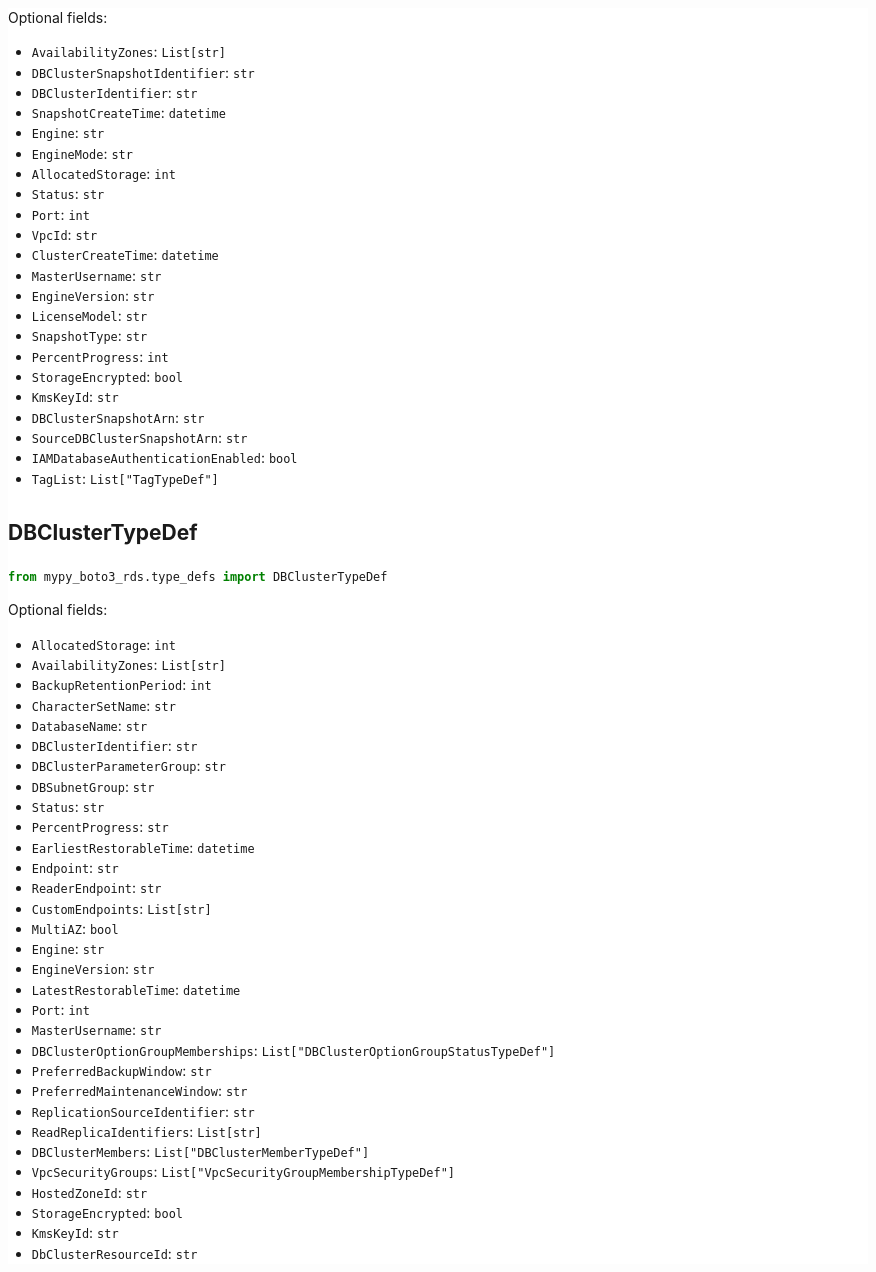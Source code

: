 Optional fields:
- `AvailabilityZones`: `List[str]`
- `DBClusterSnapshotIdentifier`: `str`
- `DBClusterIdentifier`: `str`
- `SnapshotCreateTime`: `datetime`
- `Engine`: `str`
- `EngineMode`: `str`
- `AllocatedStorage`: `int`
- `Status`: `str`
- `Port`: `int`
- `VpcId`: `str`
- `ClusterCreateTime`: `datetime`
- `MasterUsername`: `str`
- `EngineVersion`: `str`
- `LicenseModel`: `str`
- `SnapshotType`: `str`
- `PercentProgress`: `int`
- `StorageEncrypted`: `bool`
- `KmsKeyId`: `str`
- `DBClusterSnapshotArn`: `str`
- `SourceDBClusterSnapshotArn`: `str`
- `IAMDatabaseAuthenticationEnabled`: `bool`
- `TagList`: `List["TagTypeDef"]`


## DBClusterTypeDef

```python
from mypy_boto3_rds.type_defs import DBClusterTypeDef
```




Optional fields:
- `AllocatedStorage`: `int`
- `AvailabilityZones`: `List[str]`
- `BackupRetentionPeriod`: `int`
- `CharacterSetName`: `str`
- `DatabaseName`: `str`
- `DBClusterIdentifier`: `str`
- `DBClusterParameterGroup`: `str`
- `DBSubnetGroup`: `str`
- `Status`: `str`
- `PercentProgress`: `str`
- `EarliestRestorableTime`: `datetime`
- `Endpoint`: `str`
- `ReaderEndpoint`: `str`
- `CustomEndpoints`: `List[str]`
- `MultiAZ`: `bool`
- `Engine`: `str`
- `EngineVersion`: `str`
- `LatestRestorableTime`: `datetime`
- `Port`: `int`
- `MasterUsername`: `str`
- `DBClusterOptionGroupMemberships`: `List["DBClusterOptionGroupStatusTypeDef"]`
- `PreferredBackupWindow`: `str`
- `PreferredMaintenanceWindow`: `str`
- `ReplicationSourceIdentifier`: `str`
- `ReadReplicaIdentifiers`: `List[str]`
- `DBClusterMembers`: `List["DBClusterMemberTypeDef"]`
- `VpcSecurityGroups`: `List["VpcSecurityGroupMembershipTypeDef"]`
- `HostedZoneId`: `str`
- `StorageEncrypted`: `bool`
- `KmsKeyId`: `str`
- `DbClusterResourceId`: `str`